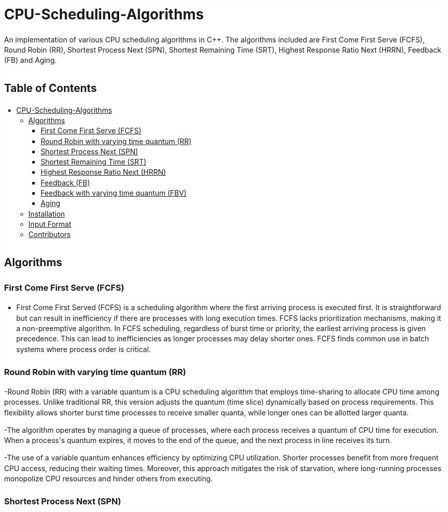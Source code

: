 # CPU-Scheduling-Algorithms

An implementation of various CPU scheduling algorithms in C++. The algorithms included are First Come First Serve (FCFS), Round Robin (RR), Shortest Process Next (SPN), Shortest Remaining Time (SRT), Highest Response Ratio Next (HRRN), Feedback (FB) and Aging.

## Table of Contents

- [CPU-Scheduling-Algorithms](#cpu-scheduling-algorithms)
  - [Algorithms](#algorithms)
    - [First Come First Serve (FCFS)](#first-come-first-serve-fcfs)
    - [Round Robin with varying time quantum (RR)](#round-robin-with-varying-time-quantum-rr)
    - [Shortest Process Next (SPN)](#shortest-process-next-spn)
    - [Shortest Remaining Time (SRT)](#shortest-remaining-time-srt)
    - [Highest Response Ratio Next (HRRN)](#highest-response-ratio-next-hrrn)
    - [Feedback (FB)](#feedback-fb)
    - [Feedback with varying time quantum (FBV)](#feedback-with-varying-time-quantum-fbv)
    - [Aging](#aging)
  - [Installation](#installation)
  - [Input Format](#input-format)
  - [Contributors](#contributors)

## Algorithms

### First Come First Serve (FCFS)

- First Come First Served (FCFS) is a scheduling algorithm where the first arriving process is executed first. It is straightforward but can result in inefficiency if there are processes with long execution times. FCFS lacks prioritization mechanisms, making it a non-preemptive algorithm. In FCFS scheduling, regardless of burst time or priority, the earliest arriving process is given precedence. This can lead to inefficiencies as longer processes may delay shorter ones. FCFS finds common use in batch systems where process order is critical.

### Round Robin with varying time quantum (RR)

-Round Robin (RR) with a variable quantum is a CPU scheduling algorithm that employs time-sharing to allocate CPU time among processes. Unlike traditional RR, this version adjusts the quantum (time slice) dynamically based on process requirements. This flexibility allows shorter burst time processes to receive smaller quanta, while longer ones can be allotted larger quanta.

-The algorithm operates by managing a queue of processes, where each process receives a quantum of CPU time for execution. When a process's quantum expires, it moves to the end of the queue, and the next process in line receives its turn.

-The use of a variable quantum enhances efficiency by optimizing CPU utilization. Shorter processes benefit from more frequent CPU access, reducing their waiting times. Moreover, this approach mitigates the risk of starvation, where long-running processes monopolize CPU resources and hinder others from executing.

### Shortest Process Next (SPN)
